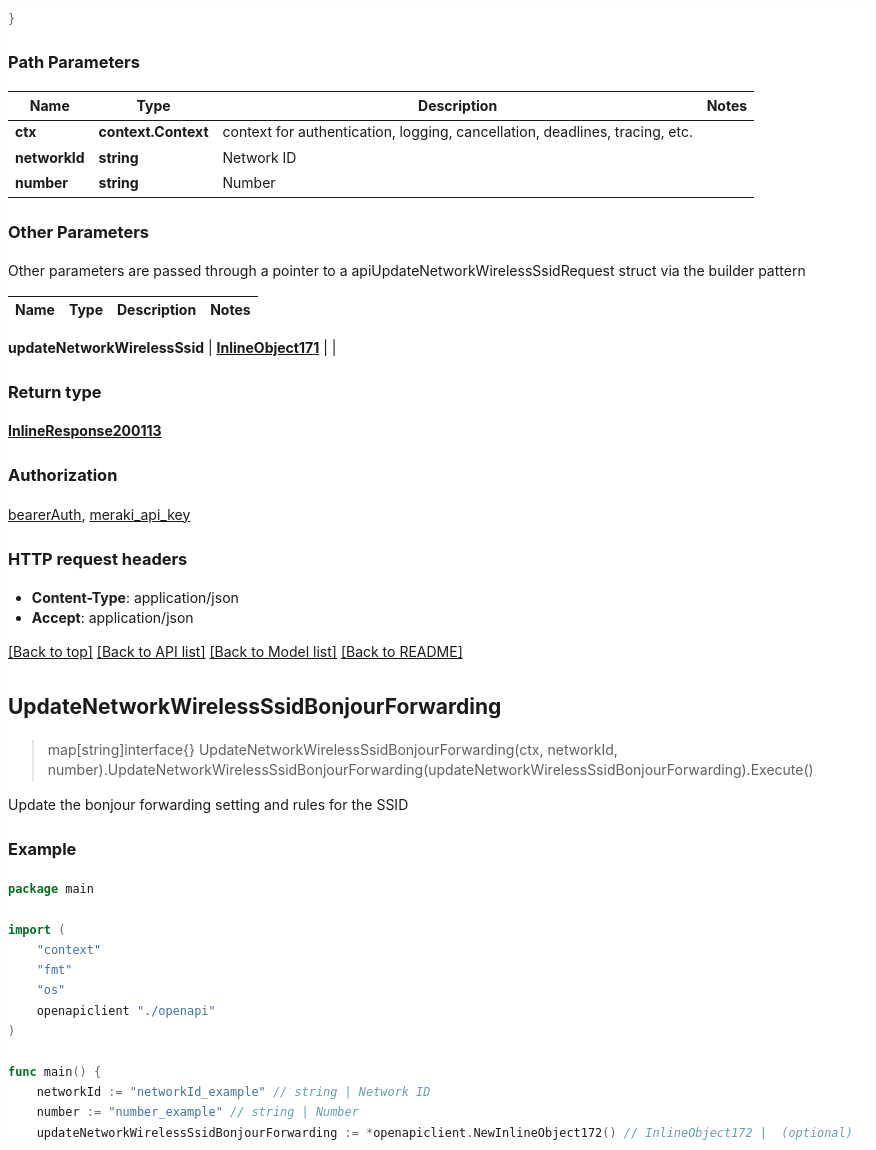 ```go
}
```

### Path Parameters


Name | Type | Description  | Notes
------------- | ------------- | ------------- | -------------
**ctx** | **context.Context** | context for authentication, logging, cancellation, deadlines, tracing, etc.
**networkId** | **string** | Network ID | 
**number** | **string** | Number | 

### Other Parameters

Other parameters are passed through a pointer to a apiUpdateNetworkWirelessSsidRequest struct via the builder pattern


Name | Type | Description  | Notes
------------- | ------------- | ------------- | -------------


 **updateNetworkWirelessSsid** | [**InlineObject171**](InlineObject171.md) |  | 

### Return type

[**InlineResponse200113**](InlineResponse200113.md)

### Authorization

[bearerAuth](../README.md#bearerAuth), [meraki_api_key](../README.md#meraki_api_key)

### HTTP request headers

- **Content-Type**: application/json
- **Accept**: application/json

[[Back to top]](#) [[Back to API list]](../README.md#documentation-for-api-endpoints)
[[Back to Model list]](../README.md#documentation-for-models)
[[Back to README]](../README.md)


## UpdateNetworkWirelessSsidBonjourForwarding

> map[string]interface{} UpdateNetworkWirelessSsidBonjourForwarding(ctx, networkId, number).UpdateNetworkWirelessSsidBonjourForwarding(updateNetworkWirelessSsidBonjourForwarding).Execute()

Update the bonjour forwarding setting and rules for the SSID



### Example

```go
package main

import (
    "context"
    "fmt"
    "os"
    openapiclient "./openapi"
)

func main() {
    networkId := "networkId_example" // string | Network ID
    number := "number_example" // string | Number
    updateNetworkWirelessSsidBonjourForwarding := *openapiclient.NewInlineObject172() // InlineObject172 |  (optional)
```